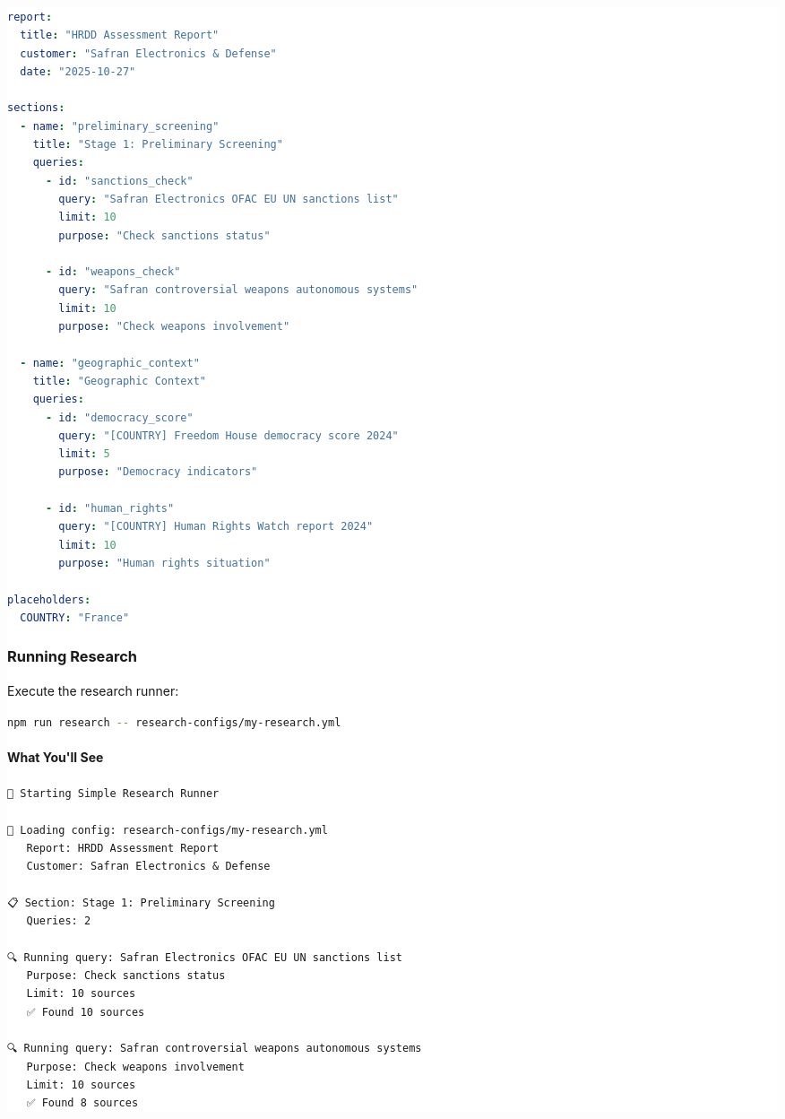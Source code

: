 ```yaml
report:
  title: "HRDD Assessment Report"
  customer: "Safran Electronics & Defense"
  date: "2025-10-27"

sections:
  - name: "preliminary_screening"
    title: "Stage 1: Preliminary Screening"
    queries:
      - id: "sanctions_check"
        query: "Safran Electronics OFAC EU UN sanctions list"
        limit: 10
        purpose: "Check sanctions status"

      - id: "weapons_check"
        query: "Safran controversial weapons autonomous systems"
        limit: 10
        purpose: "Check weapons involvement"

  - name: "geographic_context"
    title: "Geographic Context"
    queries:
      - id: "democracy_score"
        query: "[COUNTRY] Freedom House democracy score 2024"
        limit: 5
        purpose: "Democracy indicators"

      - id: "human_rights"
        query: "[COUNTRY] Human Rights Watch report 2024"
        limit: 10
        purpose: "Human rights situation"

placeholders:
  COUNTRY: "France"
```

### Running Research

Execute the research runner:

```bash
npm run research -- research-configs/my-research.yml
```

#### What You'll See

```
🚀 Starting Simple Research Runner

📄 Loading config: research-configs/my-research.yml
   Report: HRDD Assessment Report
   Customer: Safran Electronics & Defense

📋 Section: Stage 1: Preliminary Screening
   Queries: 2

🔍 Running query: Safran Electronics OFAC EU UN sanctions list
   Purpose: Check sanctions status
   Limit: 10 sources
   ✅ Found 10 sources

🔍 Running query: Safran controversial weapons autonomous systems
   Purpose: Check weapons involvement
   Limit: 10 sources
   ✅ Found 8 sources
```